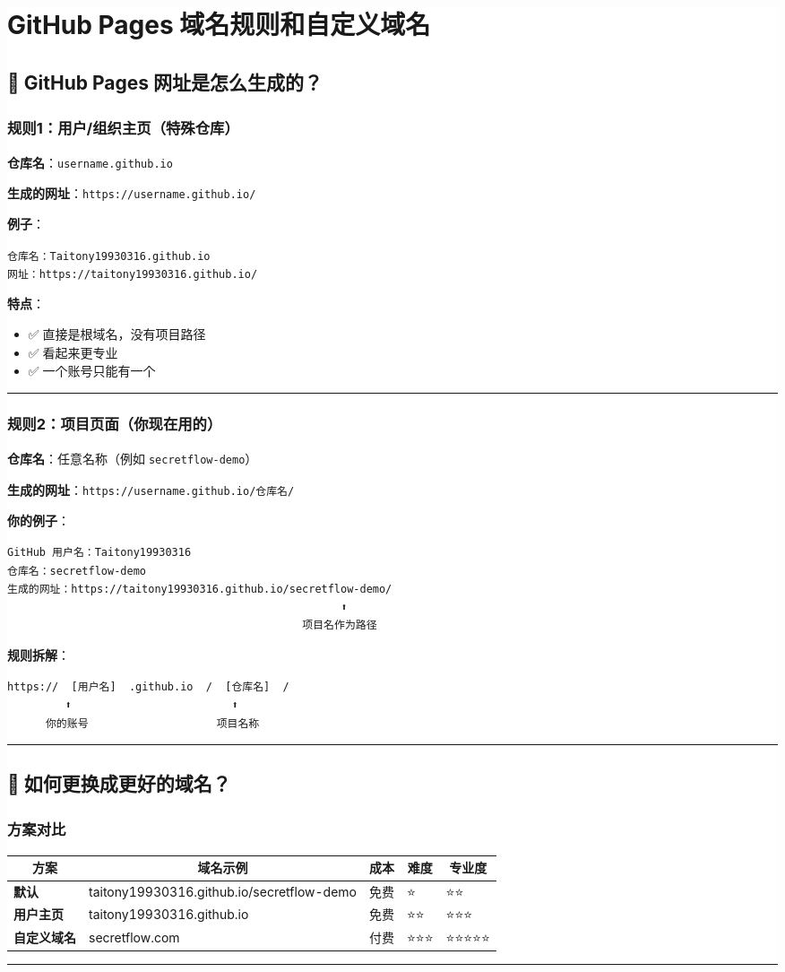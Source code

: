 # GitHub Pages 域名规则和自定义域名

## 📍 GitHub Pages 网址是怎么生成的？

### 规则1：用户/组织主页（特殊仓库）

**仓库名**：`username.github.io`

**生成的网址**：`https://username.github.io/`

**例子**：
```
仓库名：Taitony19930316.github.io
网址：https://taitony19930316.github.io/
```

**特点**：
- ✅ 直接是根域名，没有项目路径
- ✅ 看起来更专业
- ✅ 一个账号只能有一个

---

### 规则2：项目页面（你现在用的）

**仓库名**：任意名称（例如 `secretflow-demo`）

**生成的网址**：`https://username.github.io/仓库名/`

**你的例子**：
```
GitHub 用户名：Taitony19930316
仓库名：secretflow-demo
生成的网址：https://taitony19930316.github.io/secretflow-demo/
                                                    ⬆️
                                              项目名作为路径
```

**规则拆解**：
```
https://  [用户名]  .github.io  /  [仓库名]  /
         ⬆️                         ⬆️
      你的账号                    项目名称
```

---

## 🎨 如何更换成更好的域名？

### 方案对比

| 方案 | 域名示例 | 成本 | 难度 | 专业度 |
|------|---------|------|------|--------|
| **默认** | taitony19930316.github.io/secretflow-demo | 免费 | ⭐ | ⭐⭐ |
| **用户主页** | taitony19930316.github.io | 免费 | ⭐⭐ | ⭐⭐⭐ |
| **自定义域名** | secretflow.com | 付费 | ⭐⭐⭐ | ⭐⭐⭐⭐⭐ |

---